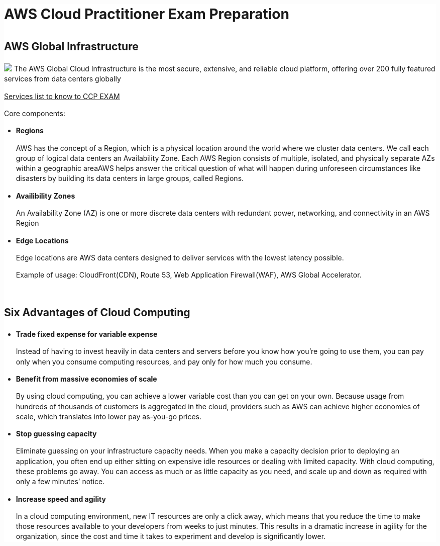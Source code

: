 # AWS Cloud Practitioner Exam Preparation
## **AWS Global Infrastructure**
<img src="https://external-content.duckduckgo.com/iu/?u=http%3A%2F%2Fjayendrapatil.com%2Fwp-content%2Fuploads%2F2016%2F03%2Fscreen-shot-2016-03-20-at-3-06-22-pm.png&f=1&nofb=1" width="100%">
The AWS Global Cloud Infrastructure is the most secure, extensive, and reliable cloud platform, offering over 200 fully featured services from data centers globally

[Services list to know to CCP EXAM](./AWS-Services.md)

Core components:

- **Regions**

  AWS has the concept of a Region, which is a physical location around the world where we cluster data centers. We call each group of logical data centers an Availability Zone. Each AWS Region consists of multiple, isolated, and physically separate AZs within a geographic areaAWS helps answer the critical question of what will happen during unforeseen circumstances like disasters by building its data centers in large groups, called Regions.
- **Availibility Zones**
  
  An Availability Zone (AZ) is one or more discrete data centers with redundant power, networking, and connectivity in an AWS Region
- **Edge Locations**
  
  Edge locations are AWS data centers designed to deliver services with the lowest latency possible.

  Example of usage: CloudFront(CDN), Route 53, Web Application Firewall(WAF), AWS Global Accelerator.
<br><br>


## **Six Advantages of Cloud Computing**
- **Trade fixed expense for variable expense**
  
  Instead of having to invest heavily in data centers and servers before you know how you’re going to use them, you can pay only when you consume computing resources, and pay only for how much you consume.

- **Benefit from massive economies of scale**
  
  By using cloud computing, you can achieve a lower variable cost than you can get on your own. Because usage from hundreds of thousands of customers is aggregated in the cloud, providers such as AWS can achieve higher economies of scale, which translates into lower pay as-you-go prices.

- **Stop guessing capacity**
  
  Eliminate guessing on your infrastructure capacity needs. When you make a capacity decision prior to deploying an application, you often end up either sitting on expensive idle resources or dealing with limited capacity. With cloud computing, these problems go away. You can access as much or as little capacity as you need, and scale up and down as required with only a few minutes’ notice.

- **Increase speed and agility**
  
  In a cloud computing environment, new IT resources are only a click away, which means that you reduce the time to make those resources available to your developers from weeks to just minutes. This results in a dramatic increase in agility for the organization, since the cost and time it takes to experiment and develop is significantly lower.

